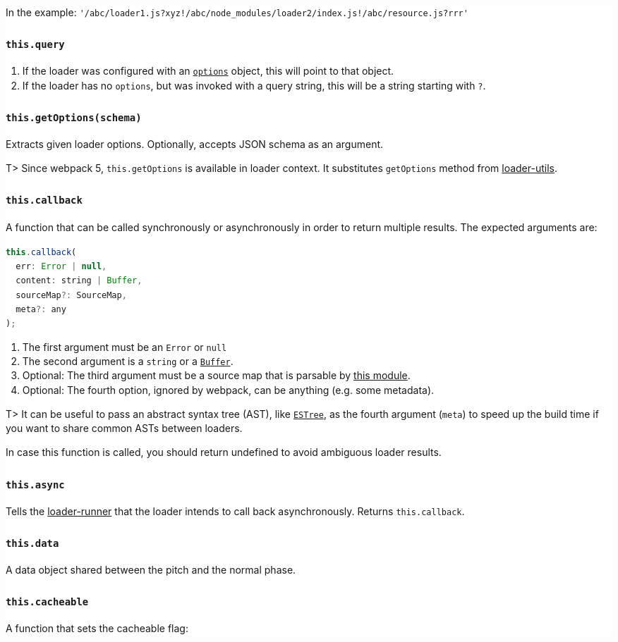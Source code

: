 In the example: `'/abc/loader1.js?xyz!/abc/node_modules/loader2/index.js!/abc/resource.js?rrr'`

### `this.query`

1. If the loader was configured with an [`options`](/configuration/module/#useentry) object, this will point to that object.
2. If the loader has no `options`, but was invoked with a query string, this will be a string starting with `?`.

### `this.getOptions(schema)`

Extracts given loader options. Optionally, accepts JSON schema as an argument.

T> Since webpack 5, `this.getOptions` is available in loader context. It substitutes `getOptions` method from [loader-utils](https://github.com/webpack/loader-utils#getoptions).

### `this.callback`

A function that can be called synchronously or asynchronously in order to return multiple results. The expected arguments are:



```javascript
this.callback(
  err: Error | null,
  content: string | Buffer,
  sourceMap?: SourceMap,
  meta?: any
);
```

1. The first argument must be an `Error` or `null`
2. The second argument is a `string` or a [`Buffer`](https://nodejs.org/api/buffer.html).
3. Optional: The third argument must be a source map that is parsable by [this module](https://github.com/mozilla/source-map).
4. Optional: The fourth option, ignored by webpack, can be anything (e.g. some metadata).

T> It can be useful to pass an abstract syntax tree (AST), like [`ESTree`](https://github.com/estree/estree), as the fourth argument (`meta`) to speed up the build time if you want to share common ASTs between loaders.

In case this function is called, you should return undefined to avoid ambiguous loader results.

### `this.async`

Tells the [loader-runner](https://github.com/webpack/loader-runner) that the loader intends to call back asynchronously. Returns `this.callback`.

### `this.data`

A data object shared between the pitch and the normal phase.

### `this.cacheable`

A function that sets the cacheable flag:
